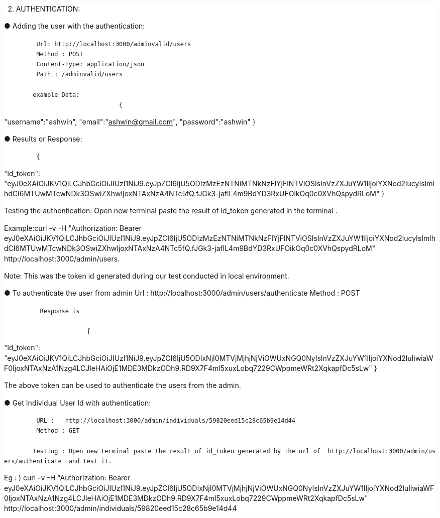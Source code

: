 

2.  AUTHENTICATION:

●	Adding the user with the authentication:

             Url: http://localhost:3000/adminvalid/users
             Method : POST 
             Content-Type: application/json
             Path : /adminvalid/users
            
            example Data:
                                    {
  "username":"ashwin",
    "email":"ashwin@gmail.com",
      "password":"ashwin"
} 

●	Results or Response:
             
             {
"id_token": "eyJ0eXAiOiJKV1QiLCJhbGciOiJIUzI1NiJ9.eyJpZCI6IjU5ODIzMzEzNTNiMTNkNzFlYjFlNTViOSIsInVzZXJuYW1lIjoiYXNod2lucyIsImlhdCI6MTUwMTcwNDk3OSwiZXhwIjoxNTAxNzA4NTc5fQ.fJGk3-jaflL4m9BdYD3RxUFOikOq0c0XVhQspydRLoM"
}

Testing the authentication: Open new terminal paste the result of id_token generated in the terminal .
                                      
 Example:curl -v -H "Authorization: Bearer eyJ0eXAiOiJKV1QiLCJhbGciOiJIUzI1NiJ9.eyJpZCI6IjU5ODIzMzEzNTNiMTNkNzFlYjFlNTViOSIsInVzZXJuYW1lIjoiYXNod2lucyIsImlhdCI6MTUwMTcwNDk3OSwiZXhwIjoxNTAxNzA4NTc5fQ.fJGk3-jaflL4m9BdYD3RxUFOikOq0c0XVhQspydRLoM" http://localhost:3000/admin/users.

Note: This was the token id generated during our test conducted in local environment.


●	To authenticate the user from admin 
              Url : http://localhost:3000/admin/users/authenticate
              Method : POST 

              Response is 

                           {
"id_token": "eyJ0eXAiOiJKV1QiLCJhbGciOiJIUzI1NiJ9.eyJpZCI6IjU5ODIxNjI0MTVjMjhjNjViOWUxNGQ0NyIsInVzZXJuYW1lIjoiYXNod2luIiwiaWF0IjoxNTAxNzA1Nzg4LCJleHAiOjE1MDE3MDkzODh9.RD9X7F4ml5xuxLobq7229CWppmeWRt2XqkapfDc5sLw"
}


The above token can be used to authenticate the users from the admin.

             
●	Get Individual User Id with authentication:
   
             URL :   http://localhost:3000/admin/individuals/59820eed15c28c65b9e14d44
             Method : GET 

            Testing : Open new terminal paste the result of id_token generated by the url of  http://localhost:3000/admin/users/authenticate  and test it.

Eg : ) curl -v -H "Authorization: Bearer eyJ0eXAiOiJKV1QiLCJhbGciOiJIUzI1NiJ9.eyJpZCI6IjU5ODIxNjI0MTVjMjhjNjViOWUxNGQ0NyIsInVzZXJuYW1lIjoiYXNod2luIiwiaWF0IjoxNTAxNzA1Nzg4LCJleHAiOjE1MDE3MDkzODh9.RD9X7F4ml5xuxLobq7229CWppmeWRt2XqkapfDc5sLw" http://localhost:3000/admin/individuals/59820eed15c28c65b9e14d44
